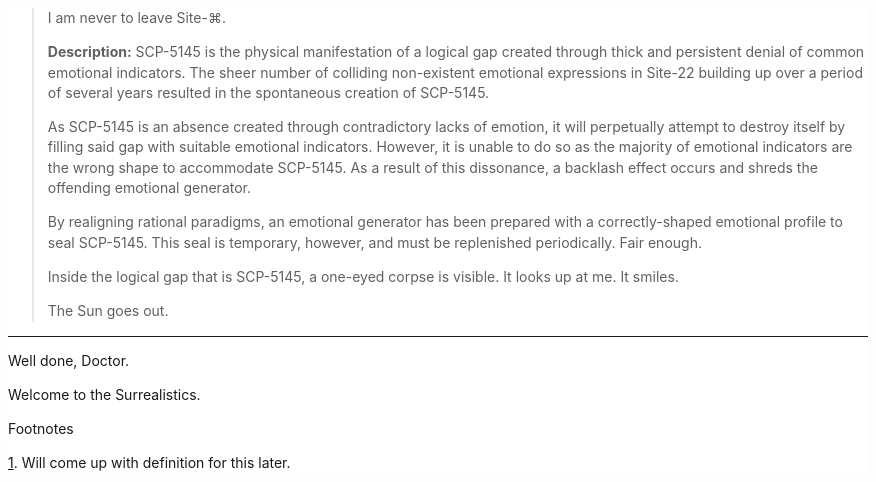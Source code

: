 > I am never to leave Site-⌘.
> 
> **Description:** SCP-5145 is the physical manifestation of a logical gap created through thick and persistent denial of common emotional indicators. The sheer number of colliding non-existent emotional expressions in Site-22 building up over a period of several years resulted in the spontaneous creation of SCP-5145.
> 
> As SCP-5145 is an absence created through contradictory lacks of emotion, it will perpetually attempt to destroy itself by filling said gap with suitable emotional indicators. However, it is unable to do so as the majority of emotional indicators are the wrong shape to accommodate SCP-5145. As a result of this dissonance, a backlash effect occurs and shreds the offending emotional generator.
> 
> By realigning rational paradigms, an emotional generator has been prepared with a correctly-shaped emotional profile to seal SCP-5145. This seal is temporary, however, and must be replenished periodically. Fair enough.
> 
> Inside the logical gap that is SCP-5145, a one-eyed corpse is visible. It looks up at me. It smiles.
> 
> The Sun goes out.

* * *

Well done, Doctor.

Welcome to the Surrealistics.

Footnotes

[1](javascript:;). Will come up with definition for this later.